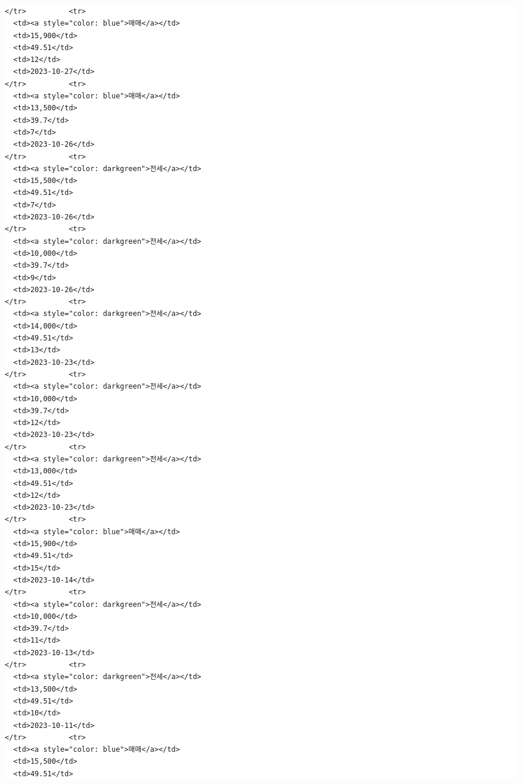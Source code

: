     </tr>          <tr>
      <td><a style="color: blue">매매</a></td>
      <td>15,900</td>
      <td>49.51</td>
      <td>12</td>
      <td>2023-10-27</td>
    </tr>          <tr>
      <td><a style="color: blue">매매</a></td>
      <td>13,500</td>
      <td>39.7</td>
      <td>7</td>
      <td>2023-10-26</td>
    </tr>          <tr>
      <td><a style="color: darkgreen">전세</a></td>
      <td>15,500</td>
      <td>49.51</td>
      <td>7</td>
      <td>2023-10-26</td>
    </tr>          <tr>
      <td><a style="color: darkgreen">전세</a></td>
      <td>10,000</td>
      <td>39.7</td>
      <td>9</td>
      <td>2023-10-26</td>
    </tr>          <tr>
      <td><a style="color: darkgreen">전세</a></td>
      <td>14,000</td>
      <td>49.51</td>
      <td>13</td>
      <td>2023-10-23</td>
    </tr>          <tr>
      <td><a style="color: darkgreen">전세</a></td>
      <td>10,000</td>
      <td>39.7</td>
      <td>12</td>
      <td>2023-10-23</td>
    </tr>          <tr>
      <td><a style="color: darkgreen">전세</a></td>
      <td>13,000</td>
      <td>49.51</td>
      <td>12</td>
      <td>2023-10-23</td>
    </tr>          <tr>
      <td><a style="color: blue">매매</a></td>
      <td>15,900</td>
      <td>49.51</td>
      <td>15</td>
      <td>2023-10-14</td>
    </tr>          <tr>
      <td><a style="color: darkgreen">전세</a></td>
      <td>10,000</td>
      <td>39.7</td>
      <td>11</td>
      <td>2023-10-13</td>
    </tr>          <tr>
      <td><a style="color: darkgreen">전세</a></td>
      <td>13,500</td>
      <td>49.51</td>
      <td>10</td>
      <td>2023-10-11</td>
    </tr>          <tr>
      <td><a style="color: blue">매매</a></td>
      <td>15,500</td>
      <td>49.51</td>